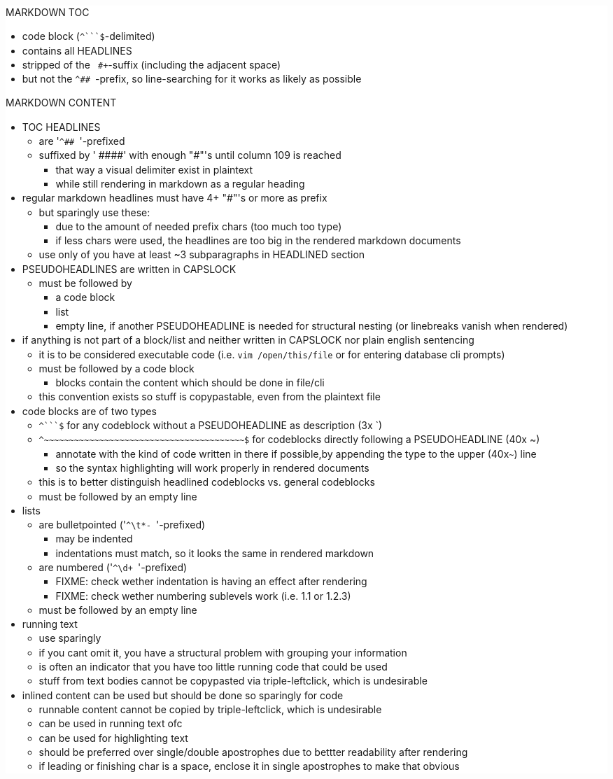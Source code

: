 MARKDOWN TOC
- code block (`^```$`-delimited)
- contains all HEADLINES
- stripped of the ` #+`-suffix (including the adjacent space)
- but not the `^## `-prefix, so line-searching for it works as likely as possible

MARKDOWN CONTENT
- TOC HEADLINES
    - are '`^## `'-prefixed
    - suffixed by ' ####' with enough "#"'s until column 109 is reached
        - that way a visual delimiter exist in plaintext
        - while still rendering in markdown as a regular heading
- regular markdown headlines must have 4+ "#"'s or more as prefix
    - but sparingly use these:
        - due to the amount of needed prefix chars (too much too type)
        - if less chars were used, the headlines are too big in the rendered markdown documents
    - use only of you have at least ~3 subparagraphs in HEADLINED section
- PSEUDOHEADLINES are written in CAPSLOCK
    - must be followed by
        - a code block
        - list
        - empty line, if another PSEUDOHEADLINE is needed for structural nesting (or linebreaks vanish when rendered)
- if anything is not part of a block/list and neither written in CAPSLOCK nor plain english sentencing
    - it is to be considered executable code (i.e. `vim /open/this/file` or for entering database cli prompts)
    - must be followed by a code block
        - blocks contain the content which should be done in file/cli
    - this convention exists so stuff is copypastable, even from the plaintext file
- code blocks are of two types
    - `^```$` for any codeblock without a PSEUDOHEADLINE as description (3x `)
    - `^~~~~~~~~~~~~~~~~~~~~~~~~~~~~~~~~~~~~~~~~$` for codeblocks directly following a PSEUDOHEADLINE (40x ~)
        - annotate with the kind of code written in there if possible,by appending the type to the upper (40x`~`) line
        - so the syntax highlighting will work properly in rendered documents
    - this is to better distinguish headlined codeblocks vs. general codeblocks
    - must be followed by an empty line
- lists
    - are bulletpointed ('`^\t*- `'-prefixed)
        - may be indented
        - indentations must match, so it looks the same in rendered markdown
    - are numbered ('`^\d+ `'-prefixed)
        - FIXME: check wether indentation is having an effect after rendering
        - FIXME: check wether numbering sublevels work (i.e. 1.1 or 1.2.3)
    - must be followed by an empty line
- running text
    - use sparingly
    - if you cant omit it, you have a structural problem with grouping your information
    - is often an indicator that you have too little running code that could be used
    - stuff from text bodies cannot be copypasted via triple-leftclick, which is undesirable
- inlined content can be used but should be done so sparingly for code
    - runnable content cannot be copied by triple-leftclick, which is undesirable
    - can be used in running text ofc
    - can be used for highlighting text
    - should be preferred over single/double apostrophes due to bettter readability after rendering
    - if leading or finishing char is a space, enclose it in single apostrophes to make that obvious
